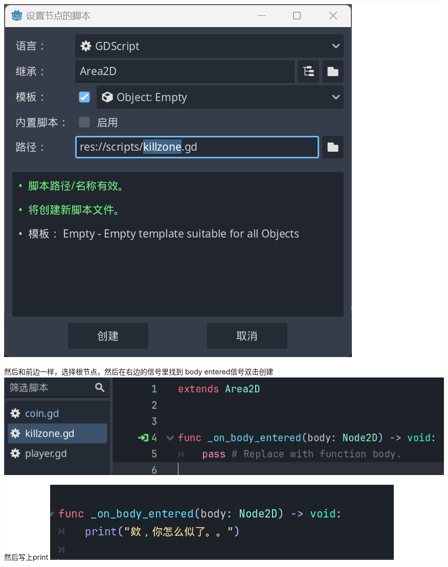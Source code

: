 ![](brackers-godot/7690391ad9fe7d23df4747ac26f5aa27.png)

然后和前边一样，选择根节点，然后在右边的信号里找到 body entered信号双击创建
![](brackers-godot/ab403fe625b1760f68d5dc2ec197a764.png)

然后写上print
![](brackers-godot/63cf73393f67b8094dfb31f067a934bf.png)
